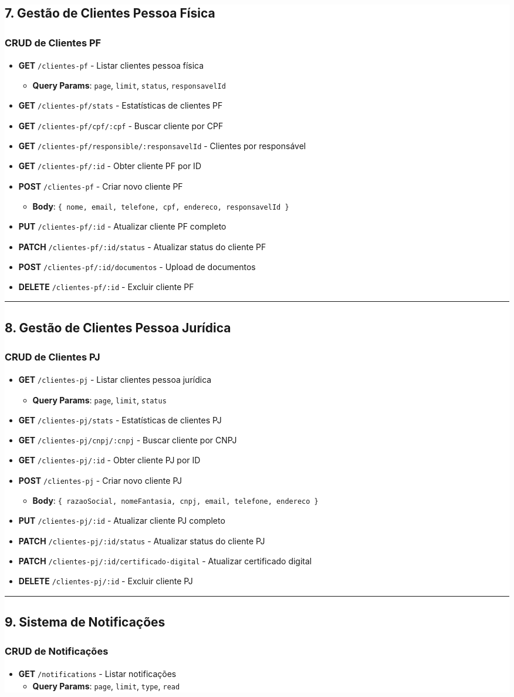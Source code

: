 ## 7. Gestão de Clientes Pessoa Física

### CRUD de Clientes PF
- **GET** `/clientes-pf` - Listar clientes pessoa física
  - **Query Params**: `page`, `limit`, `status`, `responsavelId`

- **GET** `/clientes-pf/stats` - Estatísticas de clientes PF

- **GET** `/clientes-pf/cpf/:cpf` - Buscar cliente por CPF

- **GET** `/clientes-pf/responsible/:responsavelId` - Clientes por responsável

- **GET** `/clientes-pf/:id` - Obter cliente PF por ID

- **POST** `/clientes-pf` - Criar novo cliente PF
  - **Body**: `{ nome, email, telefone, cpf, endereco, responsavelId }`

- **PUT** `/clientes-pf/:id` - Atualizar cliente PF completo

- **PATCH** `/clientes-pf/:id/status` - Atualizar status do cliente PF

- **POST** `/clientes-pf/:id/documentos` - Upload de documentos

- **DELETE** `/clientes-pf/:id` - Excluir cliente PF

---

## 8. Gestão de Clientes Pessoa Jurídica

### CRUD de Clientes PJ
- **GET** `/clientes-pj` - Listar clientes pessoa jurídica
  - **Query Params**: `page`, `limit`, `status`

- **GET** `/clientes-pj/stats` - Estatísticas de clientes PJ

- **GET** `/clientes-pj/cnpj/:cnpj` - Buscar cliente por CNPJ

- **GET** `/clientes-pj/:id` - Obter cliente PJ por ID

- **POST** `/clientes-pj` - Criar novo cliente PJ
  - **Body**: `{ razaoSocial, nomeFantasia, cnpj, email, telefone, endereco }`

- **PUT** `/clientes-pj/:id` - Atualizar cliente PJ completo

- **PATCH** `/clientes-pj/:id/status` - Atualizar status do cliente PJ

- **PATCH** `/clientes-pj/:id/certificado-digital` - Atualizar certificado digital

- **DELETE** `/clientes-pj/:id` - Excluir cliente PJ

---

## 9. Sistema de Notificações

### CRUD de Notificações
- **GET** `/notifications` - Listar notificações
  - **Query Params**: `page`, `limit`, `type`, `read`

